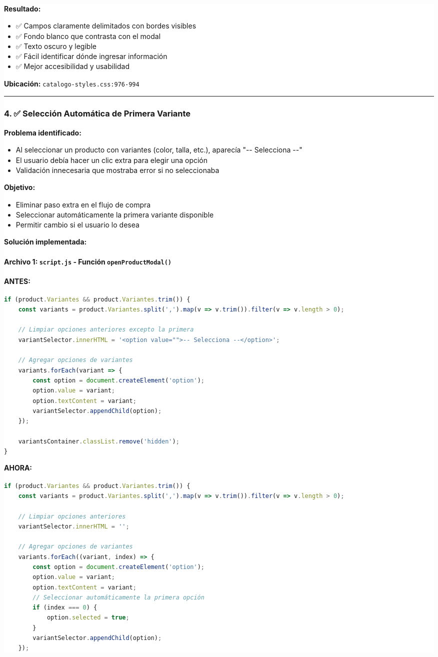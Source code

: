 **Resultado:**
- ✅ Campos claramente delimitados con bordes visibles
- ✅ Fondo blanco que contrasta con el modal
- ✅ Texto oscuro y legible
- ✅ Fácil identificar dónde ingresar información
- ✅ Mejor accesibilidad y usabilidad

**Ubicación:** `catalogo-styles.css:976-994`

---

### 4. ✅ **Selección Automática de Primera Variante**

**Problema identificado:**
- Al seleccionar un producto con variantes (color, talla, etc.), aparecía "-- Selecciona --"
- El usuario debía hacer un clic extra para elegir una opción
- Validación innecesaria que mostraba error si no seleccionaba

**Objetivo:**
- Eliminar paso extra en el flujo de compra
- Seleccionar automáticamente la primera variante disponible
- Permitir cambio si el usuario lo desea

**Solución implementada:**

#### **Archivo 1:** `script.js` - Función `openProductModal()`

**ANTES:**
```javascript
if (product.Variantes && product.Variantes.trim()) {
    const variants = product.Variantes.split(',').map(v => v.trim()).filter(v => v.length > 0);

    // Limpiar opciones anteriores excepto la primera
    variantSelector.innerHTML = '<option value="">-- Selecciona --</option>';

    // Agregar opciones de variantes
    variants.forEach(variant => {
        const option = document.createElement('option');
        option.value = variant;
        option.textContent = variant;
        variantSelector.appendChild(option);
    });

    variantsContainer.classList.remove('hidden');
}
```

**AHORA:**
```javascript
if (product.Variantes && product.Variantes.trim()) {
    const variants = product.Variantes.split(',').map(v => v.trim()).filter(v => v.length > 0);

    // Limpiar opciones anteriores
    variantSelector.innerHTML = '';

    // Agregar opciones de variantes
    variants.forEach((variant, index) => {
        const option = document.createElement('option');
        option.value = variant;
        option.textContent = variant;
        // Seleccionar automáticamente la primera opción
        if (index === 0) {
            option.selected = true;
        }
        variantSelector.appendChild(option);
    });
```